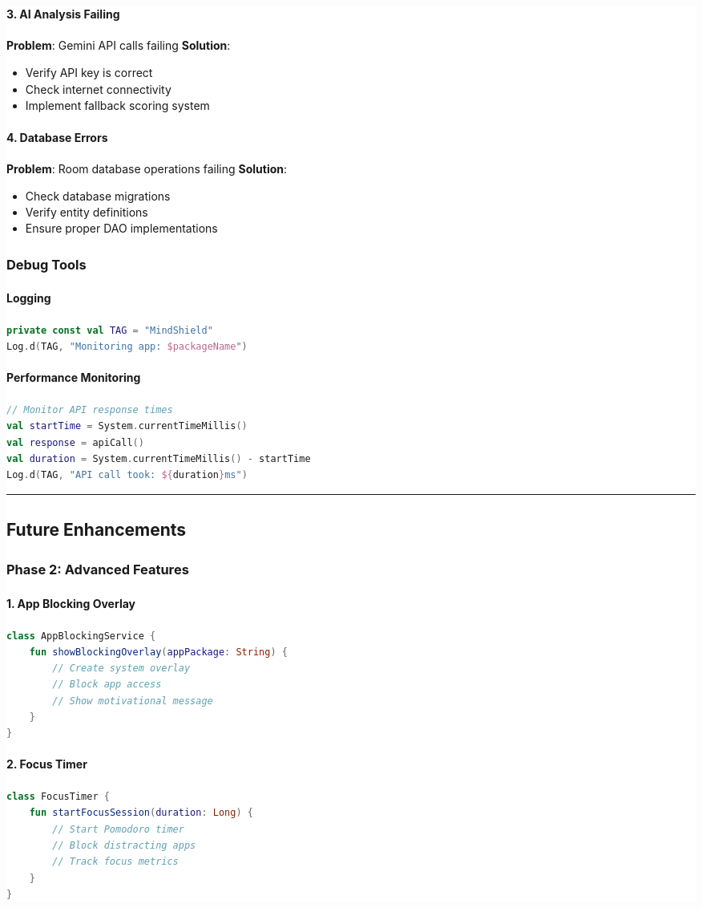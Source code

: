#### 3. AI Analysis Failing
**Problem**: Gemini API calls failing
**Solution**: 
- Verify API key is correct
- Check internet connectivity
- Implement fallback scoring system

#### 4. Database Errors
**Problem**: Room database operations failing
**Solution**:
- Check database migrations
- Verify entity definitions
- Ensure proper DAO implementations

### Debug Tools

#### Logging
```kotlin
private const val TAG = "MindShield"
Log.d(TAG, "Monitoring app: $packageName")
```

#### Performance Monitoring
```kotlin
// Monitor API response times
val startTime = System.currentTimeMillis()
val response = apiCall()
val duration = System.currentTimeMillis() - startTime
Log.d(TAG, "API call took: ${duration}ms")
```

---

## Future Enhancements

### Phase 2: Advanced Features

#### 1. App Blocking Overlay
```kotlin
class AppBlockingService {
    fun showBlockingOverlay(appPackage: String) {
        // Create system overlay
        // Block app access
        // Show motivational message
    }
}
```

#### 2. Focus Timer
```kotlin
class FocusTimer {
    fun startFocusSession(duration: Long) {
        // Start Pomodoro timer
        // Block distracting apps
        // Track focus metrics
    }
}
```
